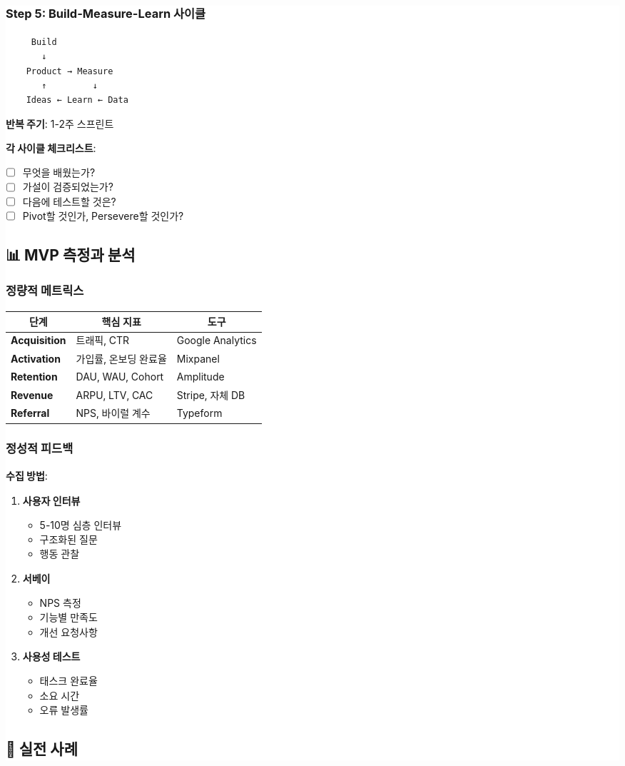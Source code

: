 ### Step 5: Build-Measure-Learn 사이클

```
     Build
       ↓
    Product → Measure
       ↑         ↓
    Ideas ← Learn ← Data
```

**반복 주기**: 1-2주 스프린트

**각 사이클 체크리스트**:
- [ ] 무엇을 배웠는가?
- [ ] 가설이 검증되었는가?
- [ ] 다음에 테스트할 것은?
- [ ] Pivot할 것인가, Persevere할 것인가?

## 📊 MVP 측정과 분석

### 정량적 메트릭스

| 단계 | 핵심 지표 | 도구 |
|-----|---------|-----|
| **Acquisition** | 트래픽, CTR | Google Analytics |
| **Activation** | 가입률, 온보딩 완료율 | Mixpanel |
| **Retention** | DAU, WAU, Cohort | Amplitude |
| **Revenue** | ARPU, LTV, CAC | Stripe, 자체 DB |
| **Referral** | NPS, 바이럴 계수 | Typeform |

### 정성적 피드백

**수집 방법**:
1. **사용자 인터뷰**
   - 5-10명 심층 인터뷰
   - 구조화된 질문
   - 행동 관찰

2. **서베이**
   - NPS 측정
   - 기능별 만족도
   - 개선 요청사항

3. **사용성 테스트**
   - 태스크 완료율
   - 소요 시간
   - 오류 발생률

## 💼 실전 사례

